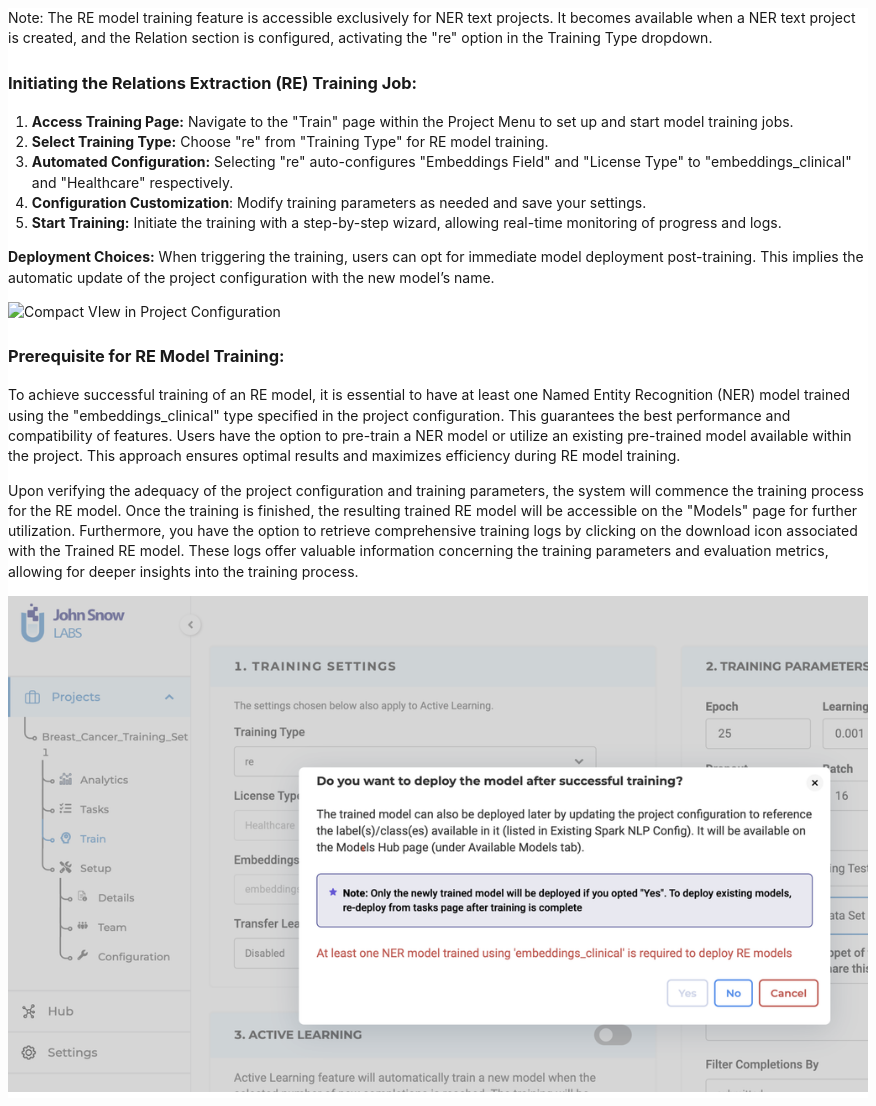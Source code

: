 Note: The RE model training feature is accessible exclusively for NER text projects. It becomes available when a NER text project is created, and the Relation section is configured, activating the "re" option in the Training Type dropdown.  


### Initiating the Relations Extraction (RE) Training Job:

1. **Access Training Page:** Navigate to the "Train" page within the Project Menu to set up and start model training jobs.
2. **Select Training Type:** Choose "re" from "Training Type" for RE model training.
3. **Automated Configuration:** Selecting "re" auto-configures "Embeddings Field" and "License Type" to "embeddings_clinical" and "Healthcare" respectively.
4. **Configuration Customization**: Modify training parameters as needed and save your settings.
5. **Start Training:** Initiate the training with a step-by-step wizard, allowing real-time monitoring of progress and logs. 

**Deployment Choices:** When triggering the training, users can opt for immediate model deployment post-training. This implies the automatic update of the project configuration with the new model’s name. 

![Compact VIew in Project Configuration](/assets/images/annotation_lab/5.7.0/1.gif)


### Prerequisite for RE Model Training:

To achieve successful training of an RE model, it is essential to have at least one Named Entity Recognition (NER) model trained using the "embeddings_clinical" type specified in the project configuration. This guarantees the best performance and compatibility of features. Users have the option to pre-train a NER model or utilize an existing pre-trained model available within the project. This approach ensures optimal results and maximizes efficiency during RE model training.

Upon verifying the adequacy of the project configuration and training parameters, the system will commence the training process for the RE model. Once the training is finished, the resulting trained RE model will be accessible on the "Models" page for further utilization. Furthermore, you have the option to retrieve comprehensive training logs by clicking on the download icon associated with the Trained RE model. These logs offer valuable information concerning the training parameters and evaluation metrics, allowing for deeper insights into the training process.


![Compact VIew in Project Configuration](/assets/images/annotation_lab/5.7.0/2.png)
